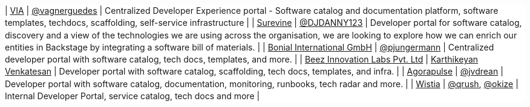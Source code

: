 | [VIA](https://www.via.com.br)                                               | [@vagnerguedes](https://github.com/vagnerguedes)                                                                                                                                                                                                                 | Centralized Developer Experience portal - Software catalog and documentation platform, software templates, techdocs, scaffolding, self-service infrastructure                                                                                                                                                                                                                                                                                                                                                                                                                                                          |
| [Surevine](https://www.surevine.com/)                                       | [@DJDANNY123](https://github.com/djdanny123)                                                                                                                                                                                                                     | Developer portal for software catalog, discovery and a view of the technologies we are using across the organisation, we are looking to explore how we can enrich our entities in Backstage by integrating a software bill of materials.                                                                                                                                                                                                                                                                                                                                                                               |
| [Bonial International GmbH](https://www.bonial.com/)                        | [@pjungermann](https://github.com/pjungermann)                                                                                                                                                                                                                   | Centralized developer portal with software catalog, tech docs, templates, and more.                                                                                                                                                                                                                                                                                                                                                                                                                                                                                                                                    |
| [Beez Innovation Labs Pvt. Ltd](https://www.beezlabs.com/)                  | [Karthikeyan Venkatesan](https://github.com/karthikeyan23)                                                                                                                                                                                                       | Developer portal with software catalog, scaffolding, tech docs, templates, and infra.                                                                                                                                                                                                                                                                                                                                                                                                                                                                                                                                  |
| [Agorapulse](https://www.agorapulse.com/)                                   | [@jvdrean](https://github.com/jvdrean)                                                                                                                                                                                                                           | Developer portal with software catalog, documentation, monitoring, runbooks, tech radar and more.                                                                                                                                                                                                                                                                                                                                                                                                                                                                                                                      |
| [Wistia](https://wistia.com/)                                               | [@qrush](https://github.com/qrush), [@okize](https://github.com/okize)                                                                                                                                                                                           | Internal Developer Portal, service catalog, tech docs and more                                                                                                                                                                                                                                                                                                                                                                                                                                                                                                                                                         |